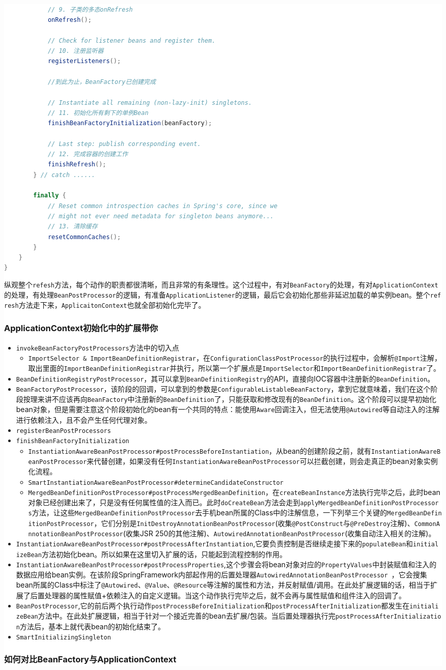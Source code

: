 ```java
            // 9. 子类的多态onRefresh
            onRefresh();

            // Check for listener beans and register them.
            // 10. 注册监听器
            registerListeners();
          
            //到此为止，BeanFactory已创建完成

            // Instantiate all remaining (non-lazy-init) singletons.
            // 11. 初始化所有剩下的单例Bean
            finishBeanFactoryInitialization(beanFactory);

            // Last step: publish corresponding event.
            // 12. 完成容器的创建工作
            finishRefresh();
        } // catch ......

        finally {
            // Reset common introspection caches in Spring's core, since we
            // might not ever need metadata for singleton beans anymore...
            // 13. 清除缓存
            resetCommonCaches();
        }
    }
}
```
纵观整个`refesh`方法，每个动作的职责都很清晰，而且非常的有条理性。这个过程中，有对`BeanFactory`的处理，有对`ApplicationContext`的处理，有处理`BeanPostProcessor`的逻辑，有准备`ApplicationListener`的逻辑，最后它会初始化那些非延迟加载的单实例bean。整个`refresh`方法走下来，`ApplicaitonContext`也就全部初始化完毕了。
### ApplicationContext初始化中的扩展带你
- `invokeBeanFactoryPostProcessors`方法中的切入点
	- `ImportSelector & ImportBeanDefinitionRegistrar`，在`ConfigurationClassPostProcessor`的执行过程中，会解析`@Import`注解，取出里面的`ImportBeanDefinitionRegistrar`并执行，所以第一个扩展点是`ImportSelector`和`ImportBeanDefinitionRegistrar`了。
- `BeanDefinitionRegistryPostProcessor`，其可以拿到`BeanDefinitionRegistry`的API，直接向IOC容器中注册新的`BeanDefinition`。
- `BeanFactoryPostProcessor`，该阶段的回调，可以拿到的参数是`ConfigurableListableBeanFactory`，拿到它就意味着，我们在这个阶段按理来讲不应该再向`BeanFactory`中注册新的`BeanDefinition`了，只能获取和修改现有的`BeanDefinition`。这个阶段可以提早初始化bean对象，但是需要注意这个阶段初始化的bean有一个共同的特点：能使用`Aware`回调注入，但无法使用`@Autowired`等自动注入的注解进行依赖注入，且不会产生任何代理对象。
- `registerBeanPostProcessors`
- `finishBeanFactoryInitialization`
	- `InstantiationAwareBeanPostProcessor#postProcessBeforeInstantiation`，从bean的创建阶段之前，就有`InstantiationAwareBeanPostProcessor`来代替创建，如果没有任何`InstantiationAwareBeanPostProcessor`可以拦截创建，则会走真正的bean对象实例化流程。
	- `SmartInstantiationAwareBeanPostProcessor#determineCandidateConstructor`
	- `MergedBeanDefinitionPostProcessor#postProcessMergedBeanDefinition`，在`createBeanInstance`方法执行完毕之后，此时bean对象已经创建出来了，只是没有任何属性值的注入而已。此时`doCreateBean`方法会走到`applyMergedBeanDefinitionPostProcessors`方法，让这些`MergedBeanDefinitionPostProcessor`去手机bean所属的Class中的注解信息，一下列举三个关键的`MergedBeanDefinitionPostProcessor`，它们分别是`InitDestroyAnnotationBeanPostProcessor`(收集`@PostConstruct`与`@PreDestroy`注解)、`CommonAnnotationBeanPostProcessor`(收集JSR 250的其他注解)、`AutowiredAnnotationBeanPostProcessor`(收集自动注入相关的注解)。
- `InstantiationAwareBeanPostProcessor#postProcessAfterInstantiation`,它要负责控制是否继续走接下来的`populateBean`和`initializeBean`方法初始化bean。所以如果在这里切入扩展的话，只能起到流程控制的作用。
- `InstantiationAwareBeanPostProcessor#postProcessProperties`,这个步骤会将bean对象对应的`PropertyValues`中封装赋值和注入的数据应用给bean实例。在该阶段SpringFramework内部起作用的后置处理器`AutowiredAnnotationBeanPostProcessor `，它会搜集bean所属的Class中标注了`@Autowired`、`@Value`、`@Resource`等注解的属性和方法，并反射赋值/调用。在此处扩展逻辑的话，相当于扩展了后置处理器的属性赋值+依赖注入的自定义逻辑。当这个动作执行完毕之后，就不会再与属性赋值和组件注入的回调了。
- `BeanPostProcessor`,它的前后两个执行动作`postProcessBeforeInitialization`和`postProcessAfterInitialization`都发生在`initializeBean`方法中。在此处扩展逻辑，相当于针对一个接近完善的bean去扩展/包装。当后置处理器执行完`postProcessAfterInitialization`方法后，基本上就代表bean的初始化结束了。
- `SmartInitializingSingleton`
### 如何对比BeanFactory与ApplicationContext